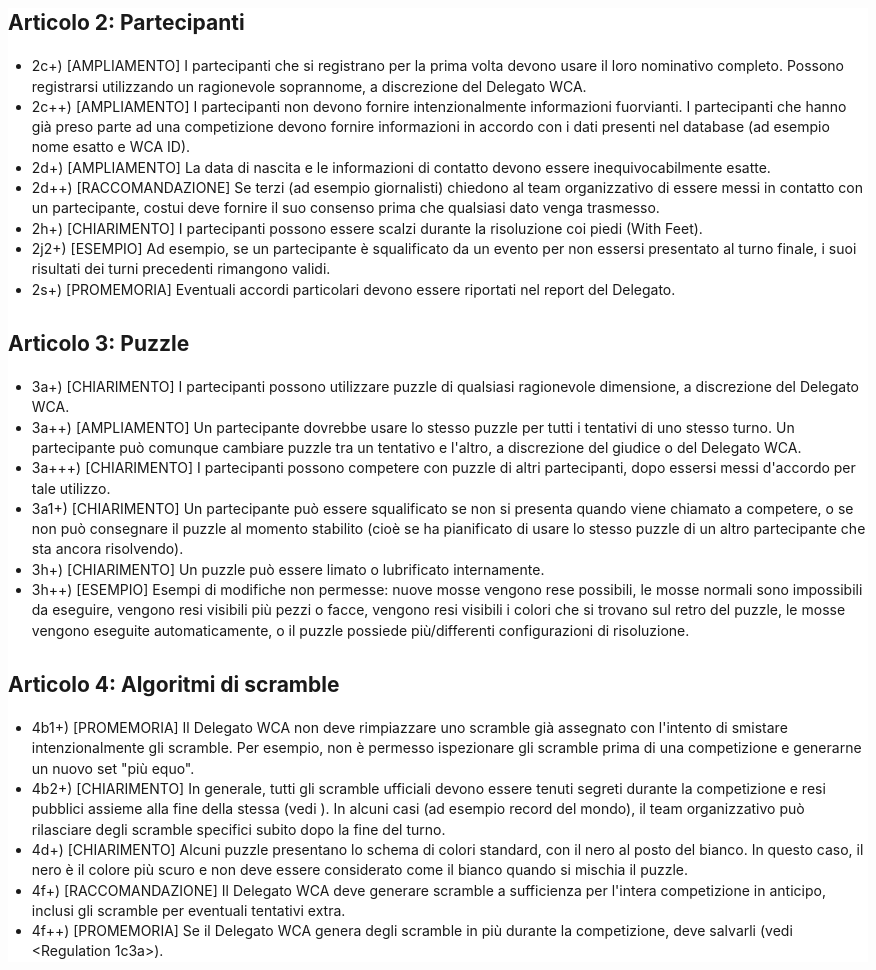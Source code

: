 
## <article-2><competitors><competitors> Articolo 2: Partecipanti 

 - 2c+) [AMPLIAMENTO] I partecipanti che si registrano per la prima volta devono usare il loro nominativo completo. Possono registrarsi utilizzando un ragionevole soprannome, a discrezione del Delegato WCA. 
- 2c++) [AMPLIAMENTO] I partecipanti non devono fornire intenzionalmente informazioni fuorvianti. I partecipanti che hanno già preso parte ad una competizione devono fornire informazioni in accordo con i dati presenti nel database (ad esempio nome esatto e WCA ID). 
- 2d+) [AMPLIAMENTO] La data di nascita e le informazioni di contatto devono essere inequivocabilmente esatte. 
- 2d++) [RACCOMANDAZIONE] Se terzi (ad esempio giornalisti) chiedono al team organizzativo di essere messi in contatto con un partecipante, costui deve fornire il suo consenso prima che qualsiasi dato venga trasmesso. 
- 2h+) [CHIARIMENTO] I partecipanti possono essere scalzi durante la risoluzione coi piedi (With Feet). 
- 2j2+) [ESEMPIO] Ad esempio, se un partecipante è squalificato da un evento per non essersi presentato al turno finale, i suoi risultati dei turni precedenti rimangono validi. 
- 2s+) [PROMEMORIA] Eventuali accordi particolari devono essere riportati nel report del Delegato. 

## <article-3><puzzles><puzzles> Articolo 3: Puzzle

- 3a+) [CHIARIMENTO] I partecipanti possono utilizzare puzzle di qualsiasi ragionevole dimensione, a discrezione del Delegato WCA. 
- 3a++) [AMPLIAMENTO] Un partecipante dovrebbe usare lo stesso puzzle per tutti i tentativi di uno stesso turno. Un partecipante può comunque cambiare puzzle tra un tentativo e l'altro, a discrezione del giudice o del Delegato WCA. 
- 3a+++) [CHIARIMENTO] I partecipanti possono competere con puzzle di altri partecipanti, dopo essersi messi d'accordo per tale utilizzo. 
- 3a1+) [CHIARIMENTO] Un partecipante può essere squalificato se non si presenta quando viene chiamato a competere, o se non può consegnare il puzzle al momento stabilito (cioè se ha pianificato di usare lo stesso puzzle di un altro partecipante che sta ancora risolvendo). 
- 3h+) [CHIARIMENTO] Un puzzle può essere limato o lubrificato internamente. 
- 3h++) [ESEMPIO] Esempi di modifiche non permesse: nuove mosse vengono rese possibili, le mosse normali sono impossibili da eseguire, vengono resi visibili più pezzi o facce, vengono resi visibili i colori che si trovano sul retro del puzzle, le mosse vengono eseguite automaticamente, o il puzzle possiede più/differenti configurazioni di risoluzione.

## <article-4><scrambling><scrambling> Articolo 4: Algoritmi di scramble

- 4b1+) [PROMEMORIA] Il Delegato WCA non deve rimpiazzare uno scramble già assegnato con l'intento di smistare intenzionalmente gli scramble. Per esempio, non è permesso ispezionare gli scramble prima di una competizione e generarne un nuovo set "più equo". 
- 4b2+) [CHIARIMENTO] In generale, tutti gli scramble ufficiali devono essere tenuti segreti durante la competizione e resi pubblici assieme alla fine della stessa (vedi ). In alcuni casi (ad esempio record del mondo), il team organizzativo può rilasciare degli scramble specifici subito dopo la fine del turno. 
- 4d+) [CHIARIMENTO] Alcuni puzzle presentano lo schema di colori standard, con il nero al posto del bianco. In questo caso, il nero è il colore più scuro e non deve essere considerato come il bianco quando si mischia il puzzle. 
- 4f+) [RACCOMANDAZIONE] Il Delegato WCA deve generare scramble a sufficienza per l'intera competizione in anticipo, inclusi gli scramble per eventuali tentativi extra. 
- 4f++) [PROMEMORIA] Se il Delegato WCA genera degli scramble in più durante la competizione, deve salvarli (vedi <Regulation 1c3a>).
